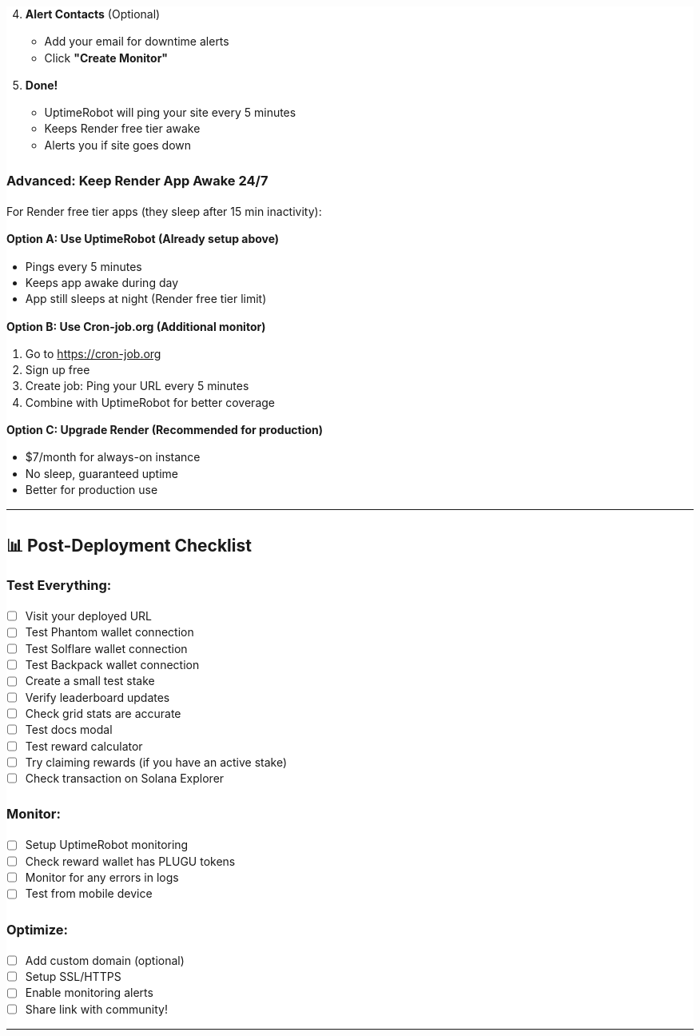 4. **Alert Contacts** (Optional)
   - Add your email for downtime alerts
   - Click **"Create Monitor"**

5. **Done!**
   - UptimeRobot will ping your site every 5 minutes
   - Keeps Render free tier awake
   - Alerts you if site goes down

### Advanced: Keep Render App Awake 24/7

For Render free tier apps (they sleep after 15 min inactivity):

**Option A: Use UptimeRobot (Already setup above)**
- Pings every 5 minutes
- Keeps app awake during day
- App still sleeps at night (Render free tier limit)

**Option B: Use Cron-job.org (Additional monitor)**
1. Go to https://cron-job.org
2. Sign up free
3. Create job: Ping your URL every 5 minutes
4. Combine with UptimeRobot for better coverage

**Option C: Upgrade Render (Recommended for production)**
- $7/month for always-on instance
- No sleep, guaranteed uptime
- Better for production use

---

## 📊 Post-Deployment Checklist

### Test Everything:
- [ ] Visit your deployed URL
- [ ] Test Phantom wallet connection
- [ ] Test Solflare wallet connection
- [ ] Test Backpack wallet connection
- [ ] Create a small test stake
- [ ] Verify leaderboard updates
- [ ] Check grid stats are accurate
- [ ] Test docs modal
- [ ] Test reward calculator
- [ ] Try claiming rewards (if you have an active stake)
- [ ] Check transaction on Solana Explorer

### Monitor:
- [ ] Setup UptimeRobot monitoring
- [ ] Check reward wallet has PLUGU tokens
- [ ] Monitor for any errors in logs
- [ ] Test from mobile device

### Optimize:
- [ ] Add custom domain (optional)
- [ ] Setup SSL/HTTPS
- [ ] Enable monitoring alerts
- [ ] Share link with community!

---